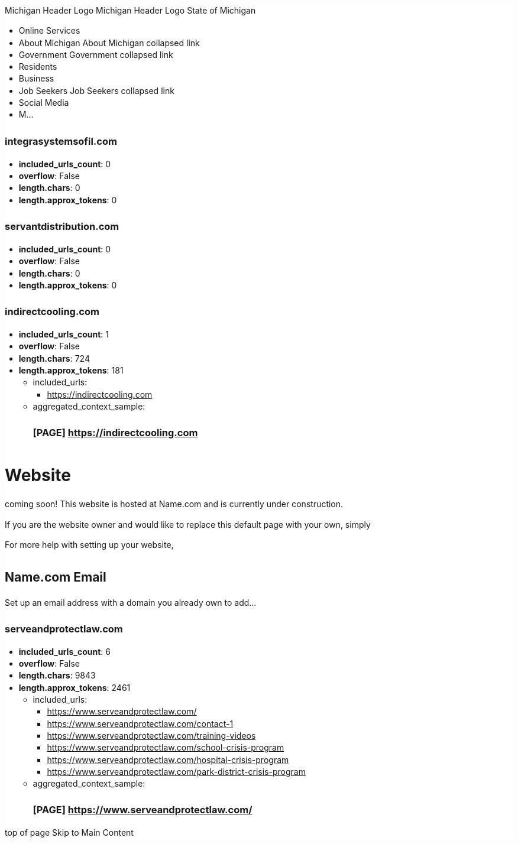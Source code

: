  Michigan Header Logo Michigan Header Logo State of Michigan 
 * Online Services 
 * About Michigan About Michigan collapsed link
 * Government Government collapsed link
 * Residents 
 * Business 
 * Job Seekers Job Seekers collapsed link
 * Social Media 
 * M…

### integrasystemsofil.com

- **included_urls_count**: 0
- **overflow**: False
- **length.chars**: 0
- **length.approx_tokens**: 0

### servantdistribution.com

- **included_urls_count**: 0
- **overflow**: False
- **length.chars**: 0
- **length.approx_tokens**: 0

### indirectcooling.com

- **included_urls_count**: 1
- **overflow**: False
- **length.chars**: 724
- **length.approx_tokens**: 181
  - included_urls:
    - https://indirectcooling.com
  - aggregated_context_sample:
    ### [PAGE] https://indirectcooling.com
# Website 
coming soon!
This website is hosted at Name.com and is currently under construction. 
 
If you are the website owner and would like to replace this default page with your own, simply 
 
For more help with setting up your website, 
## Name.com Email
Set up an email address with a domain you already own to add…

### serveandprotectlaw.com

- **included_urls_count**: 6
- **overflow**: False
- **length.chars**: 9843
- **length.approx_tokens**: 2461
  - included_urls:
    - https://www.serveandprotectlaw.com/
    - https://www.serveandprotectlaw.com/contact-1
    - https://www.serveandprotectlaw.com/training-videos
    - https://www.serveandprotectlaw.com/school-crisis-program
    - https://www.serveandprotectlaw.com/hospital-crisis-program
    - https://www.serveandprotectlaw.com/park-district-crisis-program
  - aggregated_context_sample:
    ### [PAGE] https://www.serveandprotectlaw.com/
top of page
Skip to Main Content
 